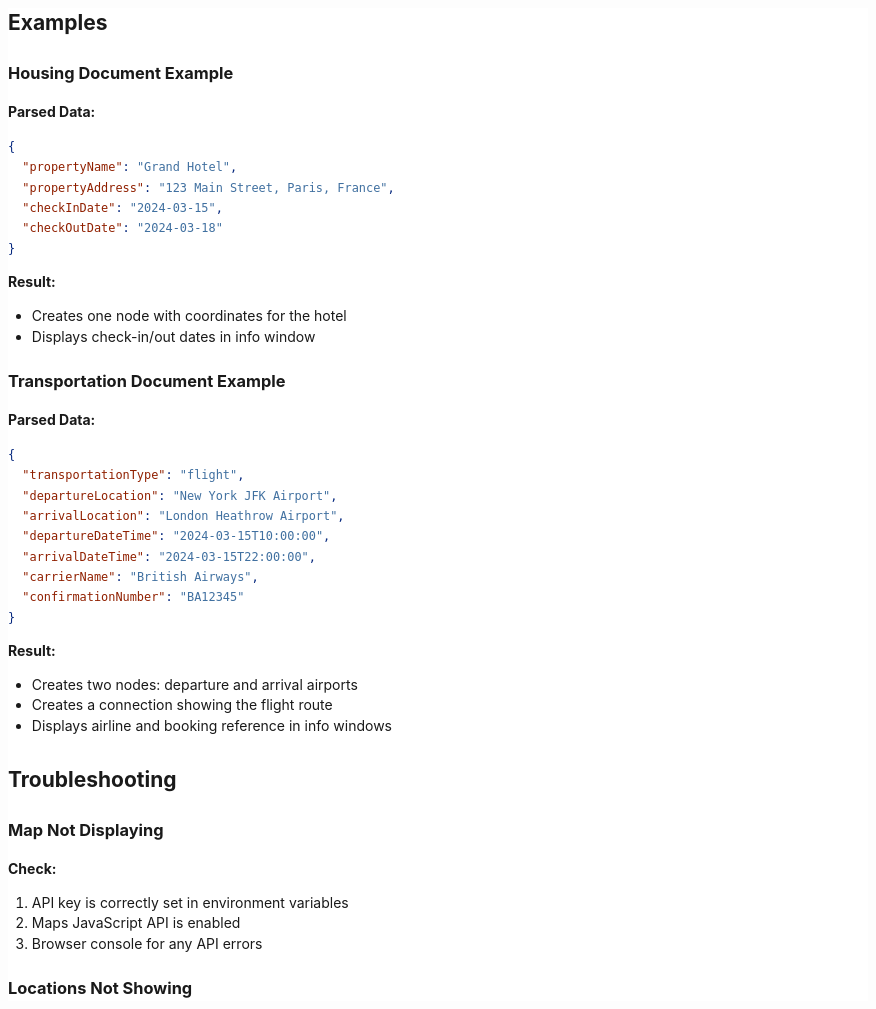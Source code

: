 ## Examples

### Housing Document Example

**Parsed Data:**

```json
{
  "propertyName": "Grand Hotel",
  "propertyAddress": "123 Main Street, Paris, France",
  "checkInDate": "2024-03-15",
  "checkOutDate": "2024-03-18"
}
```

**Result:**

- Creates one node with coordinates for the hotel
- Displays check-in/out dates in info window

### Transportation Document Example

**Parsed Data:**

```json
{
  "transportationType": "flight",
  "departureLocation": "New York JFK Airport",
  "arrivalLocation": "London Heathrow Airport",
  "departureDateTime": "2024-03-15T10:00:00",
  "arrivalDateTime": "2024-03-15T22:00:00",
  "carrierName": "British Airways",
  "confirmationNumber": "BA12345"
}
```

**Result:**

- Creates two nodes: departure and arrival airports
- Creates a connection showing the flight route
- Displays airline and booking reference in info windows

## Troubleshooting

### Map Not Displaying

**Check:**

1. API key is correctly set in environment variables
2. Maps JavaScript API is enabled
3. Browser console for any API errors

### Locations Not Showing
